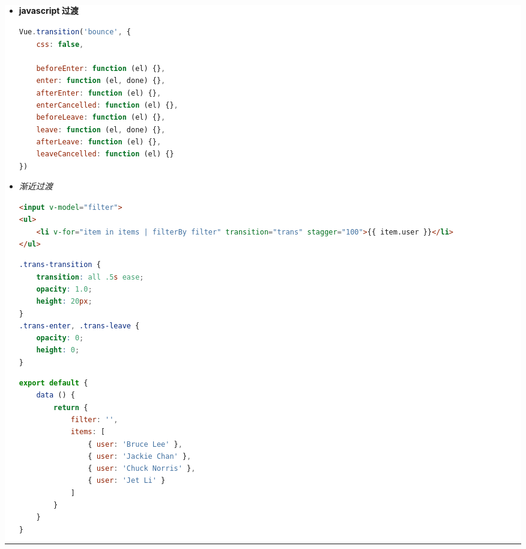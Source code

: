 + __javascript 过渡__

    ```javascript
    Vue.transition('bounce', {
        css: false,

        beforeEnter: function (el) {},
        enter: function (el, done) {},
        afterEnter: function (el) {},
        enterCancelled: function (el) {},
        beforeLeave: function (el) {},
        leave: function (el, done) {},
        afterLeave: function (el) {},
        leaveCancelled: function (el) {}
    })
    ```

+ _渐近过渡_

    ```html
    <input v-model="filter">
    <ul>
        <li v-for="item in items | filterBy filter" transition="trans" stagger="100">{{ item.user }}</li>
    </ul>
    ```
    ```css
    .trans-transition {
        transition: all .5s ease;
        opacity: 1.0;
        height: 20px;
    }
    .trans-enter, .trans-leave {
        opacity: 0;
        height: 0;
    }
    ```
    ```javascript
    export default {
        data () {
            return {
                filter: '',
                items: [
                    { user: 'Bruce Lee' },
                    { user: 'Jackie Chan' },
                    { user: 'Chuck Norris' },
                    { user: 'Jet Li' }
                ]
            }
        }
    }
    ```

*****

